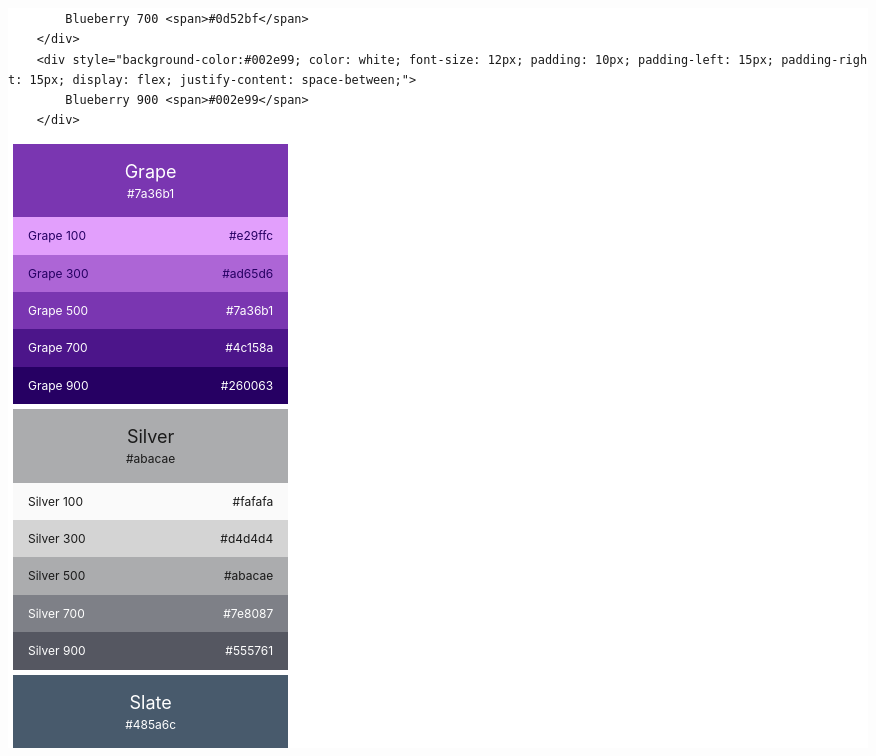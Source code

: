 		 	Blueberry 700 <span>#0d52bf</span>
		</div>
		<div style="background-color:#002e99; color: white; font-size: 12px; padding: 10px; padding-left: 15px; padding-right: 15px; display: flex; justify-content: space-between;">
		 	Blueberry 900 <span>#002e99</span>
		</div>
  </div>
	<div style="width: 32%; flex-grow: 1; min-width: 200px; margin: 5px;">
    <div style="background-color:#7a36b1; color: white; padding: 15px; display: flex; flex-direction: column; align-items: center;">
			<span style="font-size: 18px;">Grape</span> <span style="font-size: 12px;">#7a36b1</span>
		</div>
    <div style="background-color:#e29ffc; color: #260063; font-size: 12px; padding: 10px; padding-left: 15px; padding-right: 15px; display: flex; justify-content: space-between;">
			Grape 100 <span>#e29ffc</span>
		</div>
    <div style="background-color:#ad65d6; color: #260063; font-size: 12px; padding: 10px; padding-left: 15px; padding-right: 15px; display: flex; justify-content: space-between;">
		 	Grape 300 <span>#ad65d6</span>
		</div>
		<div style="background-color:#7a36b1; color: white; font-size: 12px; padding: 10px; padding-left: 15px; padding-right: 15px; display: flex; justify-content: space-between;">
		 	Grape 500 <span>#7a36b1</span>
		</div>
		<div style="background-color:#4c158a; color: white; font-size: 12px; padding: 10px; padding-left: 15px; padding-right: 15px; display: flex; justify-content: space-between;">
		 	Grape 700 <span>#4c158a</span>
		</div>
		<div style="background-color:#260063; color: white; font-size: 12px; padding: 10px; padding-left: 15px; padding-right: 15px; display: flex; justify-content: space-between;">
		 	Grape 900 <span>#260063</span>
		</div>
  </div>
	<div style="width: 32%; flex-grow: 1; min-width: 200px; margin: 5px;">
    <div style="background-color:#abacae; color: #1a1a1a; padding: 15px; display: flex; flex-direction: column; align-items: center;">
			<span style="font-size: 18px;">Silver</span> <span style="font-size: 12px;">#abacae</span>
		</div>
    <div style="background-color:#fafafa; color: #1a1a1a; font-size: 12px; padding: 10px; padding-left: 15px; padding-right: 15px; display: flex; justify-content: space-between;">
			Silver 100 <span>#fafafa</span>
		</div>
    <div style="background-color:#d4d4d4; color: #1a1a1a; font-size: 12px; padding: 10px; padding-left: 15px; padding-right: 15px; display: flex; justify-content: space-between;">
		 	Silver 300 <span>#d4d4d4</span>
		</div>
		<div style="background-color:#abacae; color: #1a1a1a; font-size: 12px; padding: 10px; padding-left: 15px; padding-right: 15px; display: flex; justify-content: space-between;">
		 	Silver 500 <span>#abacae</span>
		</div>
		<div style="background-color:#7e8087; color: white; font-size: 12px; padding: 10px; padding-left: 15px; padding-right: 15px; display: flex; justify-content: space-between;">
		 	Silver 700 <span>#7e8087</span>
		</div>
		<div style="background-color:#555761; color: white; font-size: 12px; padding: 10px; padding-left: 15px; padding-right: 15px; display: flex; justify-content: space-between;">
		 	Silver 900 <span>#555761</span>
		</div>
  </div>
	<div style="width: 32%; flex-grow: 1; min-width: 200px; margin: 5px;">
    <div style="background-color:#485a6c; color: white; padding: 15px; display: flex; flex-direction: column; align-items: center;">
			<span style="font-size: 18px;">Slate</span> <span style="font-size: 12px;">#485a6c</span>
		</div>
